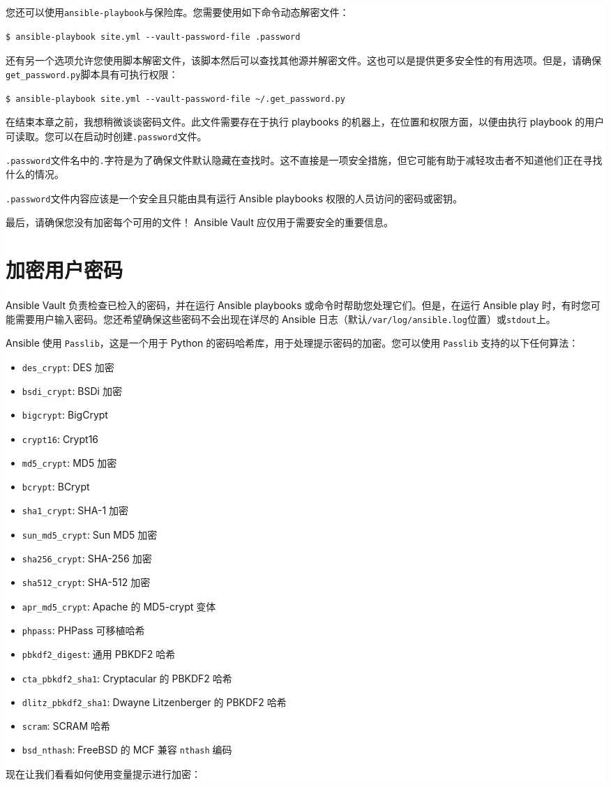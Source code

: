 您还可以使用`ansible-playbook`与保险库。您需要使用如下命令动态解密文件：

```
$ ansible-playbook site.yml --vault-password-file .password
```

还有另一个选项允许您使用脚本解密文件，该脚本然后可以查找其他源并解密文件。这也可以是提供更多安全性的有用选项。但是，请确保`get_password.py`脚本具有可执行权限：

```
$ ansible-playbook site.yml --vault-password-file ~/.get_password.py 
```

在结束本章之前，我想稍微谈谈密码文件。此文件需要存在于执行 playbooks 的机器上，在位置和权限方面，以便由执行 playbook 的用户可读取。您可以在启动时创建`.password`文件。

`.password`文件名中的`.`字符是为了确保文件默认隐藏在查找时。这不直接是一项安全措施，但它可能有助于减轻攻击者不知道他们正在寻找什么的情况。

`.password`文件内容应该是一个安全且只能由具有运行 Ansible playbooks 权限的人员访问的密码或密钥。

最后，请确保您没有加密每个可用的文件！ Ansible Vault 应仅用于需要安全的重要信息。

# 加密用户密码

Ansible Vault 负责检查已检入的密码，并在运行 Ansible playbooks 或命令时帮助您处理它们。但是，在运行 Ansible play 时，有时您可能需要用户输入密码。您还希望确保这些密码不会出现在详尽的 Ansible 日志（默认`/var/log/ansible.log`位置）或`stdout`上。

Ansible 使用 `Passlib`，这是一个用于 Python 的密码哈希库，用于处理提示密码的加密。您可以使用 `Passlib` 支持的以下任何算法：

+   `des_crypt`: DES 加密

+   `bsdi_crypt`: BSDi 加密

+   `bigcrypt`: BigCrypt

+   `crypt16`: Crypt16

+   `md5_crypt`: MD5 加密

+   `bcrypt`: BCrypt

+   `sha1_crypt`: SHA-1 加密

+   `sun_md5_crypt`: Sun MD5 加密

+   `sha256_crypt`: SHA-256 加密

+   `sha512_crypt`: SHA-512 加密

+   `apr_md5_crypt`: Apache 的 MD5-crypt 变体

+   `phpass`: PHPass 可移植哈希

+   `pbkdf2_digest`: 通用 PBKDF2 哈希

+   `cta_pbkdf2_sha1`: Cryptacular 的 PBKDF2 哈希

+   `dlitz_pbkdf2_sha1`: Dwayne Litzenberger 的 PBKDF2 哈希

+   `scram`: SCRAM 哈希

+   `bsd_nthash`: FreeBSD 的 MCF 兼容 `nthash` 编码

现在让我们看看如何使用变量提示进行加密：
